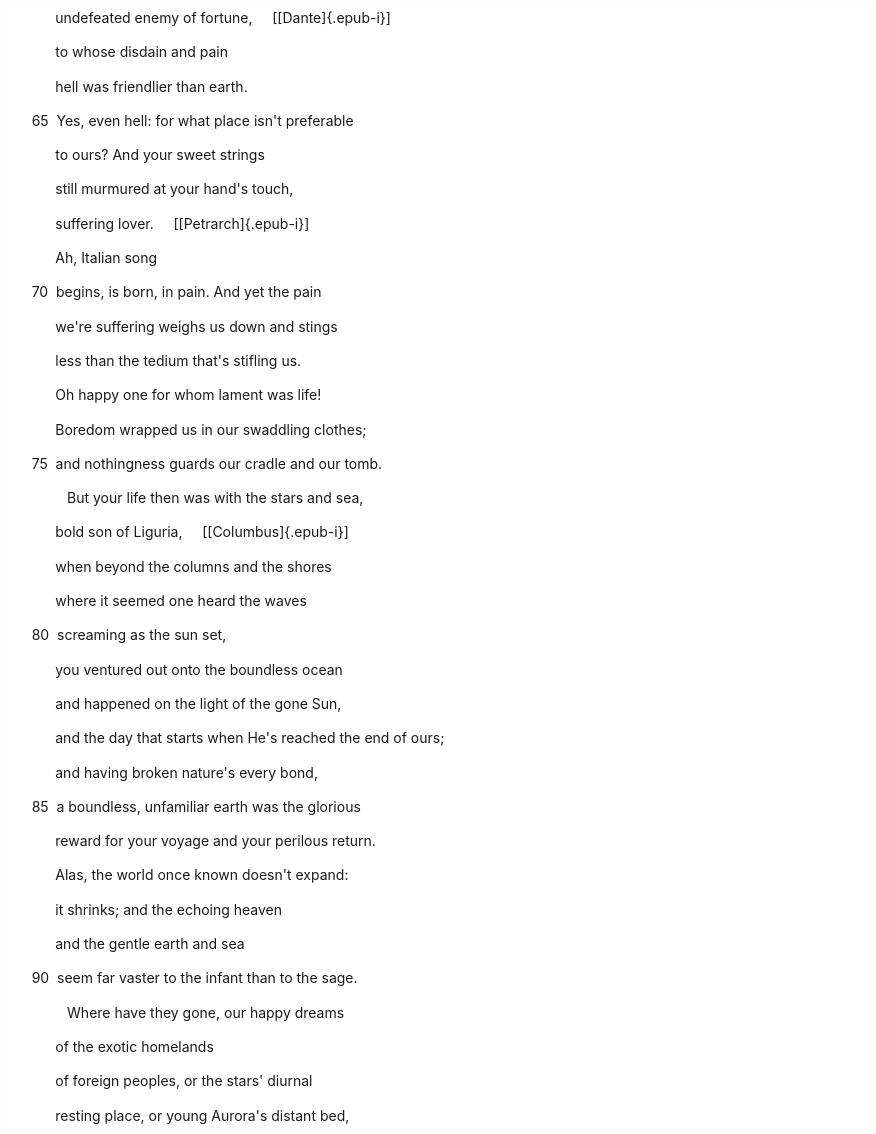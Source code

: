             undefeated enemy of fortune,     \[[Dante]{.epub-i}\]

            to whose disdain and pain

            hell was friendlier than earth.

      65  Yes, even hell: for what place isn't preferable

            to ours? And your sweet strings

            still murmured at your hand's touch,

            suffering lover.     \[[Petrarch]{.epub-i}\]

            Ah, Italian song

      70  begins, is born, in pain. And yet the pain

            we're suffering weighs us down and stings

            less than the tedium that's stifling us.

            Oh happy one for whom lament was life!

            Boredom wrapped us in our swaddling clothes;

      75  and nothingness guards our cradle and our tomb.

               But your life then was with the stars and sea,

            bold son of Liguria,     \[[Columbus]{.epub-i}\]

            when beyond the columns and the shores

            where it seemed one heard the waves

      80  screaming as the sun set,

            you ventured out onto the boundless ocean

            and happened on the light of the gone Sun,

            and the day that starts when He's reached the end of ours;

            and having broken nature's every bond,

      85  a boundless, unfamiliar earth was the glorious

            reward for your voyage and your perilous return.

            Alas, the world once known doesn't expand:

            it shrinks; and the echoing heaven

            and the gentle earth and sea

      90  seem far vaster to the infant than to the sage.

               Where have they gone, our happy dreams

            of the exotic homelands

            of foreign peoples, or the stars' diurnal

            resting place, or young Aurora's distant bed,
